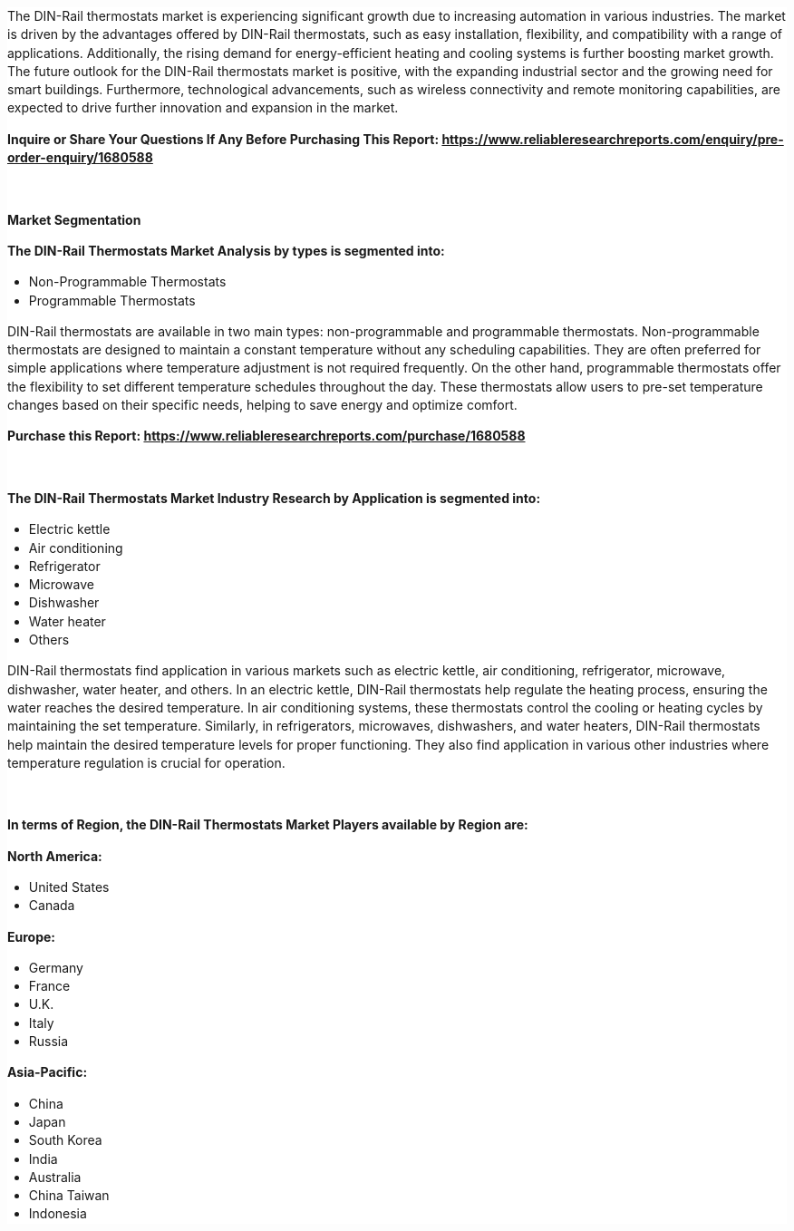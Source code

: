 <p><p>The DIN-Rail thermostats market is experiencing significant growth due to increasing automation in various industries. The market is driven by the advantages offered by DIN-Rail thermostats, such as easy installation, flexibility, and compatibility with a range of applications. Additionally, the rising demand for energy-efficient heating and cooling systems is further boosting market growth. The future outlook for the DIN-Rail thermostats market is positive, with the expanding industrial sector and the growing need for smart buildings. Furthermore, technological advancements, such as wireless connectivity and remote monitoring capabilities, are expected to drive further innovation and expansion in the market.</p></p>
<p><strong>Inquire or Share Your Questions If Any Before Purchasing This Report: <a href="https://www.reliableresearchreports.com/enquiry/pre-order-enquiry/1680588">https://www.reliableresearchreports.com/enquiry/pre-order-enquiry/1680588</a></strong></p>
<p>&nbsp;</p>
<p><strong>Market Segmentation</strong></p>
<p><strong>The DIN-Rail Thermostats Market Analysis by types is segmented into:</strong></p>
<p><ul><li>Non-Programmable Thermostats</li><li>Programmable Thermostats</li></ul></p>
<p><p>DIN-Rail thermostats are available in two main types: non-programmable and programmable thermostats. Non-programmable thermostats are designed to maintain a constant temperature without any scheduling capabilities. They are often preferred for simple applications where temperature adjustment is not required frequently. On the other hand, programmable thermostats offer the flexibility to set different temperature schedules throughout the day. These thermostats allow users to pre-set temperature changes based on their specific needs, helping to save energy and optimize comfort.</p></p>
<p><strong>Purchase this Report:&nbsp;<a href="https://www.reliableresearchreports.com/purchase/1680588">https://www.reliableresearchreports.com/purchase/1680588</a></strong></p>
<p>&nbsp;</p>
<p><strong>The DIN-Rail Thermostats Market Industry Research by Application is segmented into:</strong></p>
<p><ul><li>Electric kettle</li><li>Air conditioning</li><li>Refrigerator</li><li>Microwave</li><li>Dishwasher</li><li>Water heater</li><li>Others</li></ul></p>
<p><p>DIN-Rail thermostats find application in various markets such as electric kettle, air conditioning, refrigerator, microwave, dishwasher, water heater, and others. In an electric kettle, DIN-Rail thermostats help regulate the heating process, ensuring the water reaches the desired temperature. In air conditioning systems, these thermostats control the cooling or heating cycles by maintaining the set temperature. Similarly, in refrigerators, microwaves, dishwashers, and water heaters, DIN-Rail thermostats help maintain the desired temperature levels for proper functioning. They also find application in various other industries where temperature regulation is crucial for operation.</p></p>
<p>&nbsp;</p>
<p><strong>In terms of Region, the DIN-Rail Thermostats Market Players available by Region are:</strong></p>
<p>
    <p> <strong> North America: </strong>
        <ul>
            <li>United States</li>
            <li>Canada</li>
        </ul>
        </p> 
    <p> <strong> Europe: </strong>
        <ul>
            <li>Germany</li>
            <li>France</li>
            <li>U.K.</li>
            <li>Italy</li>
            <li>Russia</li>
        </ul>
        </p> 
    <p> <strong> Asia-Pacific: </strong>
        <ul>
            <li>China</li>
            <li>Japan</li>
            <li>South Korea</li>
            <li>India</li>
            <li>Australia</li>
            <li>China Taiwan</li>
            <li>Indonesia</li>